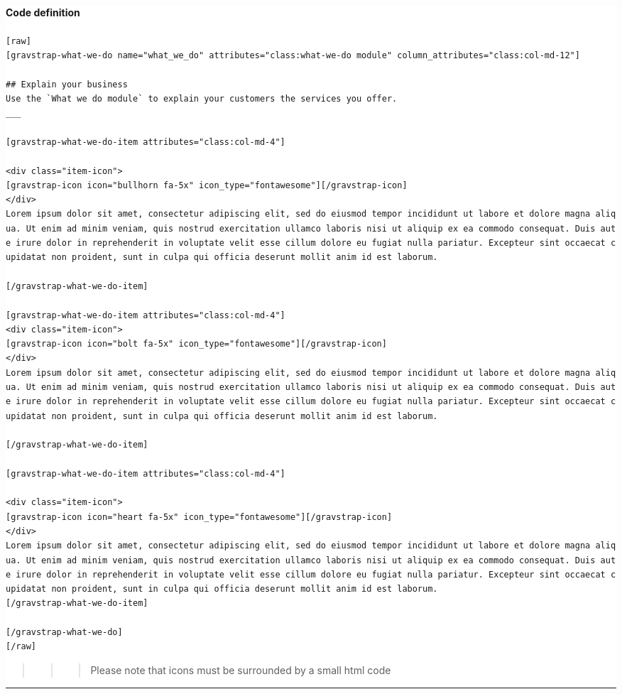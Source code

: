 
#### Code definition

    [raw]
    [gravstrap-what-we-do name="what_we_do" attributes="class:what-we-do module" column_attributes="class:col-md-12"]

    ## Explain your business
    Use the `What we do module` to explain your customers the services you offer.
    ___

    [gravstrap-what-we-do-item attributes="class:col-md-4"]

    <div class="item-icon">
    [gravstrap-icon icon="bullhorn fa-5x" icon_type="fontawesome"][/gravstrap-icon]
    </div>
    Lorem ipsum dolor sit amet, consectetur adipiscing elit, sed do eiusmod tempor incididunt ut labore et dolore magna aliqua. Ut enim ad minim veniam, quis nostrud exercitation ullamco laboris nisi ut aliquip ex ea commodo consequat. Duis aute irure dolor in reprehenderit in voluptate velit esse cillum dolore eu fugiat nulla pariatur. Excepteur sint occaecat cupidatat non proident, sunt in culpa qui officia deserunt mollit anim id est laborum.

    [/gravstrap-what-we-do-item]

    [gravstrap-what-we-do-item attributes="class:col-md-4"]
    <div class="item-icon">
    [gravstrap-icon icon="bolt fa-5x" icon_type="fontawesome"][/gravstrap-icon]
    </div>
    Lorem ipsum dolor sit amet, consectetur adipiscing elit, sed do eiusmod tempor incididunt ut labore et dolore magna aliqua. Ut enim ad minim veniam, quis nostrud exercitation ullamco laboris nisi ut aliquip ex ea commodo consequat. Duis aute irure dolor in reprehenderit in voluptate velit esse cillum dolore eu fugiat nulla pariatur. Excepteur sint occaecat cupidatat non proident, sunt in culpa qui officia deserunt mollit anim id est laborum.

    [/gravstrap-what-we-do-item]

    [gravstrap-what-we-do-item attributes="class:col-md-4"]

    <div class="item-icon">
    [gravstrap-icon icon="heart fa-5x" icon_type="fontawesome"][/gravstrap-icon]
    </div>
    Lorem ipsum dolor sit amet, consectetur adipiscing elit, sed do eiusmod tempor incididunt ut labore et dolore magna aliqua. Ut enim ad minim veniam, quis nostrud exercitation ullamco laboris nisi ut aliquip ex ea commodo consequat. Duis aute irure dolor in reprehenderit in voluptate velit esse cillum dolore eu fugiat nulla pariatur. Excepteur sint occaecat cupidatat non proident, sunt in culpa qui officia deserunt mollit anim id est laborum.
    [/gravstrap-what-we-do-item]

    [/gravstrap-what-we-do]
    [/raw]


>>> Please note that icons must be surrounded by a small html code
___
